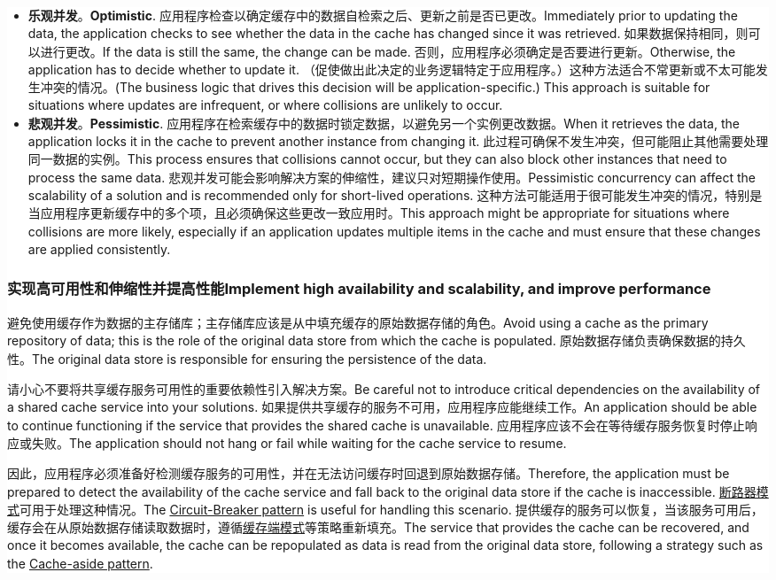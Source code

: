 - <span data-ttu-id="28e15-231">**乐观并发**。</span><span class="sxs-lookup"><span data-stu-id="28e15-231">**Optimistic**.</span></span> <span data-ttu-id="28e15-232">应用程序检查以确定缓存中的数据自检索之后、更新之前是否已更改。</span><span class="sxs-lookup"><span data-stu-id="28e15-232">Immediately prior to updating the data, the application checks to see whether the data in the cache has changed since it was retrieved.</span></span> <span data-ttu-id="28e15-233">如果数据保持相同，则可以进行更改。</span><span class="sxs-lookup"><span data-stu-id="28e15-233">If the data is still the same, the change can be made.</span></span> <span data-ttu-id="28e15-234">否则，应用程序必须确定是否要进行更新。</span><span class="sxs-lookup"><span data-stu-id="28e15-234">Otherwise, the application has to decide whether to update it.</span></span> <span data-ttu-id="28e15-235">（促使做出此决定的业务逻辑特定于应用程序。）这种方法适合不常更新或不太可能发生冲突的情况。</span><span class="sxs-lookup"><span data-stu-id="28e15-235">(The business logic that drives this decision will be application-specific.) This approach is suitable for situations where updates are infrequent, or where collisions are unlikely to occur.</span></span>
- <span data-ttu-id="28e15-236">**悲观并发**。</span><span class="sxs-lookup"><span data-stu-id="28e15-236">**Pessimistic**.</span></span> <span data-ttu-id="28e15-237">应用程序在检索缓存中的数据时锁定数据，以避免另一个实例更改数据。</span><span class="sxs-lookup"><span data-stu-id="28e15-237">When it retrieves the data, the application locks it in the cache to prevent another instance from changing it.</span></span> <span data-ttu-id="28e15-238">此过程可确保不发生冲突，但可能阻止其他需要处理同一数据的实例。</span><span class="sxs-lookup"><span data-stu-id="28e15-238">This process ensures that collisions cannot occur, but they can also block other instances that need to process the same data.</span></span> <span data-ttu-id="28e15-239">悲观并发可能会影响解决方案的伸缩性，建议只对短期操作使用。</span><span class="sxs-lookup"><span data-stu-id="28e15-239">Pessimistic concurrency can affect the scalability of a solution and is recommended only for short-lived operations.</span></span> <span data-ttu-id="28e15-240">这种方法可能适用于很可能发生冲突的情况，特别是当应用程序更新缓存中的多个项，且必须确保这些更改一致应用时。</span><span class="sxs-lookup"><span data-stu-id="28e15-240">This approach might be appropriate for situations where collisions are more likely, especially if an application updates multiple items in the cache and must ensure that these changes are applied consistently.</span></span>

### <a name="implement-high-availability-and-scalability-and-improve-performance"></a><span data-ttu-id="28e15-241">实现高可用性和伸缩性并提高性能</span><span class="sxs-lookup"><span data-stu-id="28e15-241">Implement high availability and scalability, and improve performance</span></span>

<span data-ttu-id="28e15-242">避免使用缓存作为数据的主存储库；主存储库应该是从中填充缓存的原始数据存储的角色。</span><span class="sxs-lookup"><span data-stu-id="28e15-242">Avoid using a cache as the primary repository of data; this is the role of the original data store from which the cache is populated.</span></span> <span data-ttu-id="28e15-243">原始数据存储负责确保数据的持久性。</span><span class="sxs-lookup"><span data-stu-id="28e15-243">The original data store is responsible for ensuring the persistence of the data.</span></span>

<span data-ttu-id="28e15-244">请小心不要将共享缓存服务可用性的重要依赖性引入解决方案。</span><span class="sxs-lookup"><span data-stu-id="28e15-244">Be careful not to introduce critical dependencies on the availability of a shared cache service into your solutions.</span></span> <span data-ttu-id="28e15-245">如果提供共享缓存的服务不可用，应用程序应能继续工作。</span><span class="sxs-lookup"><span data-stu-id="28e15-245">An application should be able to continue functioning if the service that provides the shared cache is unavailable.</span></span> <span data-ttu-id="28e15-246">应用程序应该不会在等待缓存服务恢复时停止响应或失败。</span><span class="sxs-lookup"><span data-stu-id="28e15-246">The application should not hang or fail while waiting for the cache service to resume.</span></span>

<span data-ttu-id="28e15-247">因此，应用程序必须准备好检测缓存服务的可用性，并在无法访问缓存时回退到原始数据存储。</span><span class="sxs-lookup"><span data-stu-id="28e15-247">Therefore, the application must be prepared to detect the availability of the cache service and fall back to the original data store if the cache is inaccessible.</span></span> <span data-ttu-id="28e15-248">[断路器模式](../patterns/circuit-breaker.md)可用于处理这种情况。</span><span class="sxs-lookup"><span data-stu-id="28e15-248">The [Circuit-Breaker pattern](../patterns/circuit-breaker.md) is useful for handling this scenario.</span></span> <span data-ttu-id="28e15-249">提供缓存的服务可以恢复，当该服务可用后，缓存会在从原始数据存储读取数据时，遵循[缓存端模式](../patterns/cache-aside.md)等策略重新填充。</span><span class="sxs-lookup"><span data-stu-id="28e15-249">The service that provides the cache can be recovered, and once it becomes available, the cache can be repopulated as data is read from the original data store, following a strategy such as the [Cache-aside pattern](../patterns/cache-aside.md).</span></span>
